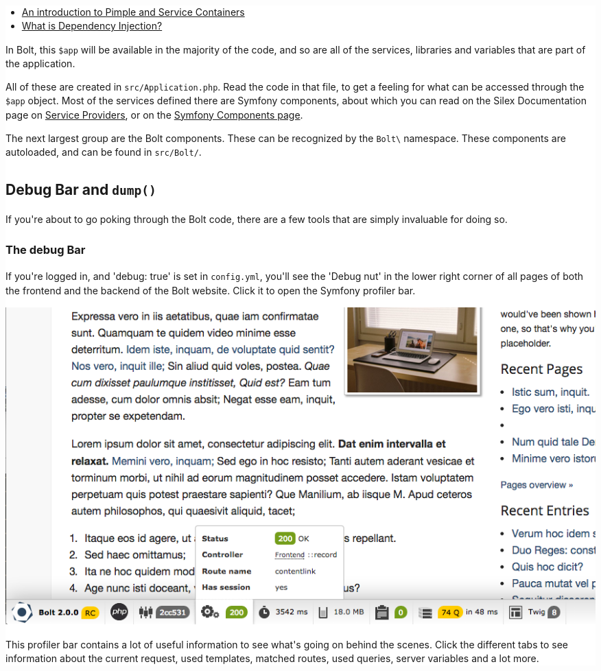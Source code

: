   - [An introduction to Pimple and Service Containers][intro]
  - [What is Dependency Injection?][depinj]

In Bolt, this `$app` will be available in the majority of the code, and so are
all of the services, libraries and variables that are part of the application.

All of these are created in `src/Application.php`. Read the code in that file,
to get a feeling for what can be accessed through the `$app` object. Most of the
services defined there are Symfony components, about which you can read on the
Silex Documentation page on [Service Providers][service], or on the
[Symfony Components page][comp]. 

The next largest group are the Bolt components. These can be recognized by the
`Bolt\` namespace. These components are autoloaded, and can be found in
`src/Bolt/`.

Debug Bar and `dump()`
---------------------------------------
If you're about to go poking through the Bolt code, there are a few tools that
are simply invaluable for doing so.

### The debug Bar

If you're logged in, and 'debug: true' is set in `config.yml`, you'll see the
'Debug nut' in the lower right corner of all pages of both the frontend and the
backend of the Bolt website. Click it to open the Symfony profiler bar.

<a href="/files/toolbar.png" class="popup"><img src="/files/toolbar.png" style="width: 100%"></a><br>

This profiler bar contains a lot of useful information to see what's going on
behind the scenes. Click the different tabs to see information about the current
request, used templates, matched routes, used queries, server variables and a
lot more.


[silex]: http://silex.sensiolabs.org
[comp]: http://symfony.com/components
[psr2]: https://github.com/php-fig/fig-standards/blob/master/accepted/PSR-2-coding-style-guide.md
[psr3]: https://github.com/php-fig/fig-standards/blob/master/accepted/PSR-3-logger-interface.md
[ext]: /extensions/introduction
[twig]: http://twig.sensiolabs.org/
[mvc]: https://en.wikipedia.org/wiki/Model-view-controller
[intro]: https://jtreminio.com/2012/10/an-introduction-to-pimple-and-service-containers/
[depinj]: http://fabien.potencier.org/article/11/what-is-dependency-injection
[service]: http://silex.sensiolabs.org/documentation
[back]: http://php.net/manual/en/function.debug-backtrace.php
[dbal]: http://docs.doctrine-project.org/projects/doctrine-dbal/en/latest/reference/data-retrieval-and-manipulation.html
[swift1]: http://silex.sensiolabs.org/doc/providers/swiftmailer.html
[swift2]: http://swiftmailer.org/
[session]: http://silex.sensiolabs.org/doc/providers/session.html